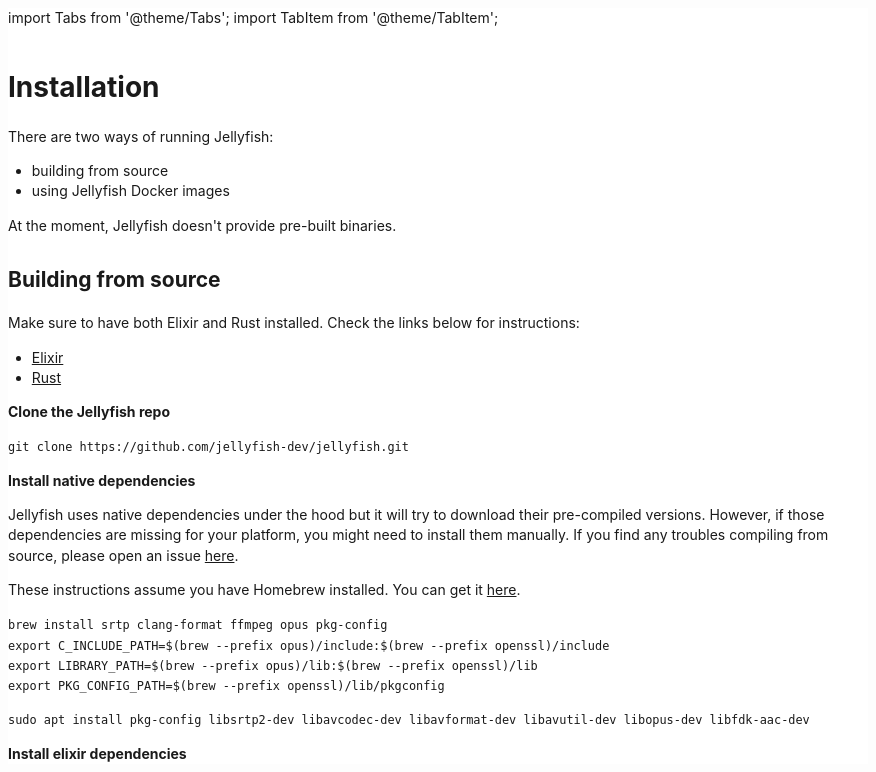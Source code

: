 import Tabs from '@theme/Tabs';
import TabItem from '@theme/TabItem';

# Installation

There are two ways of running Jellyfish:
* building from source
* using Jellyfish Docker images

At the moment, Jellyfish doesn't provide pre-built binaries.

## Building from source

Make sure to have both Elixir and Rust installed. Check the links below for instructions:
* [Elixir](https://elixir-lang.org/install.html)
* [Rust](https://rustup.rs)

**Clone the Jellyfish repo**
```
git clone https://github.com/jellyfish-dev/jellyfish.git
```

**Install native dependencies**

Jellyfish uses native dependencies under the hood but it will try to download their pre-compiled versions.
However, if those dependencies are missing for your platform, you might need to install them manually.
If you find any troubles compiling from source, please open an issue [here](https://github.com/jellyfish-dev/jellyfish/issues).

<Tabs>
  <TabItem value="mac-os" label="macOS Intel/Apple Silicon" default>
  These instructions assume you have Homebrew installed. You can get it <a href="https://brew.sh">here</a>.

  ```
  brew install srtp clang-format ffmpeg opus pkg-config
  export C_INCLUDE_PATH=$(brew --prefix opus)/include:$(brew --prefix openssl)/include
  export LIBRARY_PATH=$(brew --prefix opus)/lib:$(brew --prefix openssl)/lib
  export PKG_CONFIG_PATH=$(brew --prefix openssl)/lib/pkgconfig
  ```

  </TabItem>
  <TabItem value="ubuntu" label="Ubuntu" default>

  ```
  sudo apt install pkg-config libsrtp2-dev libavcodec-dev libavformat-dev libavutil-dev libopus-dev libfdk-aac-dev
  ```

  </TabItem>
</Tabs>

**Install elixir dependencies**

